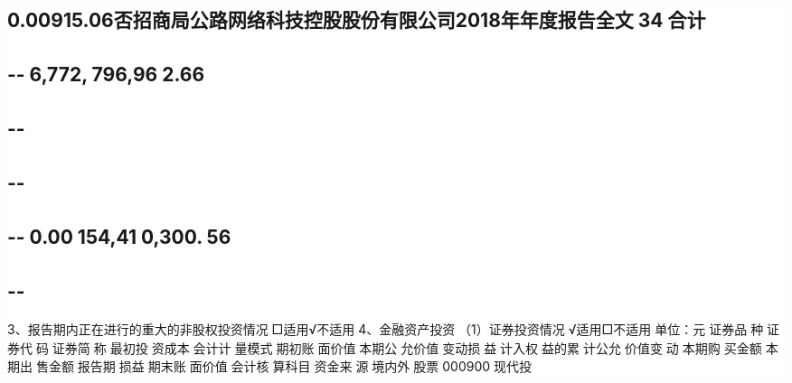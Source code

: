 0.00915.06否招商局公路网络科技控股股份有限公司2018年年度报告全文
34
合计
--
--
6,772,
796,96
2.66
--
--
--
--
--
--
0.00
154,41
0,300.
56
--
--
--
3、报告期内正在进行的重大的非股权投资情况
□适用√不适用
4、金融资产投资
（1）证券投资情况
√适用□不适用
单位：元
证券品
种
证券代
码
证券简
称
最初投
资成本
会计计
量模式
期初账
面价值
本期公
允价值
变动损
益
计入权
益的累
计公允
价值变
动
本期购
买金额
本期出
售金额
报告期
损益
期末账
面价值
会计核
算科目
资金来
源
境内外
股票
000900
现代投